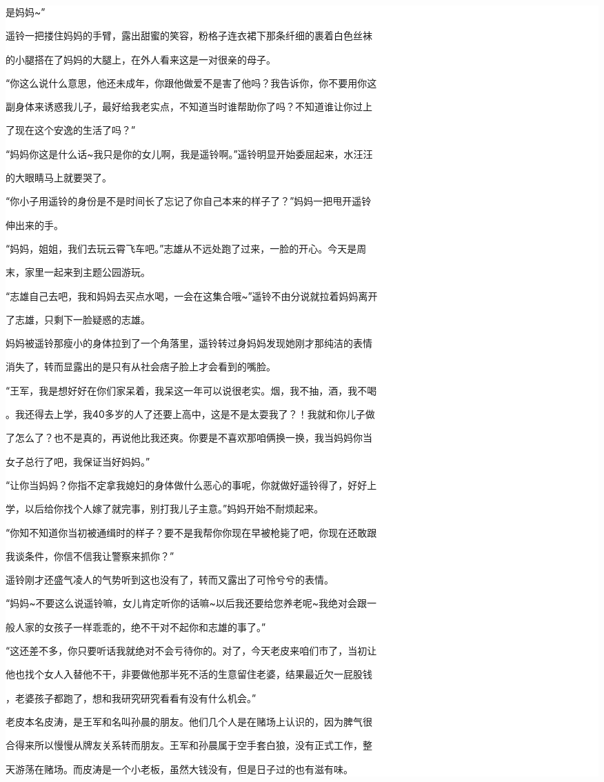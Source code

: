 是妈妈~”

遥铃一把搂住妈妈的手臂，露出甜蜜的笑容，粉格子连衣裙下那条纤细的裹着白色丝袜

的小腿搭在了妈妈的大腿上，在外人看来这是一对很亲的母子。

“你这么说什么意思，他还未成年，你跟他做爱不是害了他吗？我告诉你，你不要用你这

副身体来诱惑我儿子，最好给我老实点，不知道当时谁帮助你了吗？不知道谁让你过上

了现在这个安逸的生活了吗？”

“妈妈你这是什么话~我只是你的女儿啊，我是遥铃啊。”遥铃明显开始委屈起来，水汪汪

的大眼睛马上就要哭了。

“你小子用遥铃的身份是不是时间长了忘记了你自己本来的样子了？”妈妈一把甩开遥铃

伸出来的手。

“妈妈，姐姐，我们去玩云霄飞车吧。”志雄从不远处跑了过来，一脸的开心。今天是周

末，家里一起来到主题公园游玩。

“志雄自己去吧，我和妈妈去买点水喝，一会在这集合哦~”遥铃不由分说就拉着妈妈离开

了志雄，只剩下一脸疑惑的志雄。

妈妈被遥铃那瘦小的身体拉到了一个角落里，遥铃转过身妈妈发现她刚才那纯洁的表情

消失了，转而显露出的是只有从社会痞子脸上才会看到的嘴脸。

“王军，我是想好好在你们家呆着，我呆这一年可以说很老实。烟，我不抽，酒，我不喝

。我还得去上学，我40多岁的人了还要上高中，这是不是太耍我了？！我就和你儿子做

了怎么了？也不是真的，再说他比我还爽。你要是不喜欢那咱俩换一换，我当妈妈你当

女子总行了吧，我保证当好妈妈。”

“让你当妈妈？你指不定拿我媳妇的身体做什么恶心的事呢，你就做好遥铃得了，好好上

学，以后给你找个人嫁了就完事，别打我儿子主意。”妈妈开始不耐烦起来。

“你知不知道你当初被通缉时的样子？要不是我帮你你现在早被枪毙了吧，你现在还敢跟

我谈条件，你信不信我让警察来抓你？”

遥铃刚才还盛气凌人的气势听到这也没有了，转而又露出了可怜兮兮的表情。

“妈妈~不要这么说遥铃嘛，女儿肯定听你的话嘛~以后我还要给您养老呢~我绝对会跟一

般人家的女孩子一样乖乖的，绝不干对不起你和志雄的事了。”

“这还差不多，你只要听话我就绝对不会亏待你的。对了，今天老皮来咱们市了，当初让

他也找个女人入替他不干，非要做他那半死不活的生意留住老婆，结果最近欠一屁股钱

，老婆孩子都跑了，想和我研究研究看看有没有什么机会。”

老皮本名皮涛，是王军和名叫孙晨的朋友。他们几个人是在赌场上认识的，因为脾气很

合得来所以慢慢从牌友关系转而朋友。王军和孙晨属于空手套白狼，没有正式工作，整

天游荡在赌场。而皮涛是一个小老板，虽然大钱没有，但是日子过的也有滋有味。
